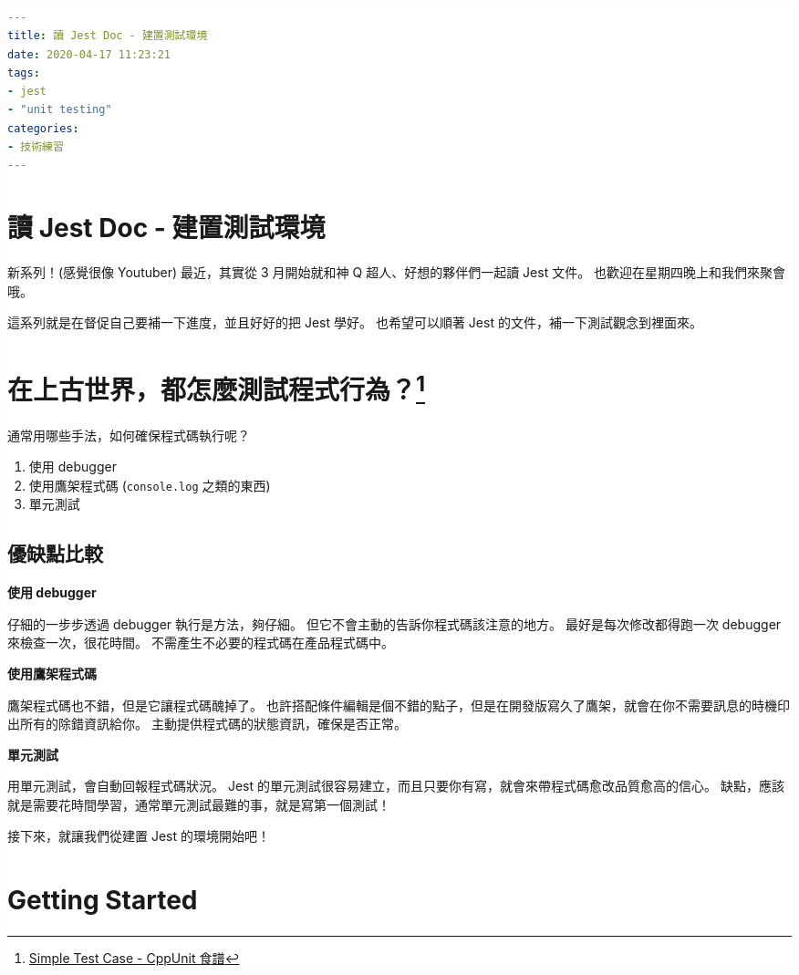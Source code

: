 ```yaml
---
title: 讀 Jest Doc - 建置測試環境
date: 2020-04-17 11:23:21
tags:
- jest
- "unit testing"
categories:
- 技術練習
---
```


# 讀 Jest Doc - 建置測試環境

新系列！(感覺很像 Youtuber)
最近，其實從 3 月開始就和神 Q 超人、好想的夥伴們一起讀 Jest 文件。
也歡迎在星期四晚上和我們來聚會哦。

這系列就是在督促自己要補一下進度，並且好好的把 Jest 學好。
也希望可以順著 Jest 的文件，補一下測試觀念到裡面來。

# 在上古世界，都怎麼測試程式行為？[^cppunit]

[^cppunit]: [Simple Test Case - CppUnit 食譜](https://dwatow.gitbook.io/cppunit-cookbook-in-traditional-chinese/simple_test_case)

通常用哪些手法，如何確保程式碼執行呢？

1. 使用 debugger
2. 使用鷹架程式碼 (`console.log` 之類的東西)
3. 單元測試

## 優缺點比較

**使用 debugger**

仔細的一步步透過 debugger 執行是方法，夠仔細。
但它不會主動的告訴你程式碼該注意的地方。
最好是每次修改都得跑一次 debugger 來檢查一次，很花時間。
不需產生不必要的程式碼在產品程式碼中。

**使用鷹架程式碼**

鷹架程式碼也不錯，但是它讓程式碼醜掉了。
也許搭配條件編輯是個不錯的點子，但是在開發版寫久了鷹架，就會在你不需要訊息的時機印出所有的除錯資訊給你。
主動提供程式碼的狀態資訊，確保是否正常。

**單元測試**

用單元測試，會自動回報程式碼狀況。
Jest 的單元測試很容易建立，而且只要你有寫，就會來帶程式碼愈改品質愈高的信心。
缺點，應該就是需要花時間學習，通常單元測試最難的事，就是寫第一個測試！

接下來，就讓我們從建置 Jest 的環境開始吧！

# Getting Started
